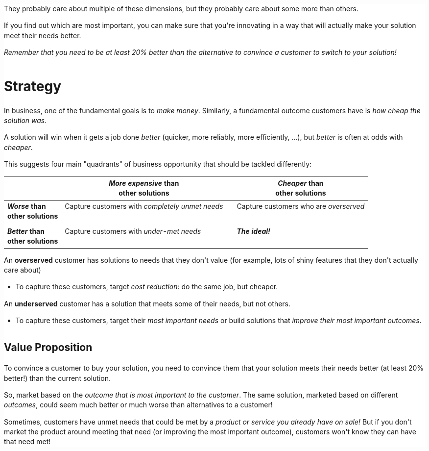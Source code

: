 They probably care about multiple of these dimensions, but they probably care
about some more than others.

If you find out which are most important, you can make sure that you're
innovating in a way that will actually make your solution meet their needs
better.

_Remember that you need to be at least 20% better than the alternative to
convince a customer to switch to your solution!_

# Strategy

In business, one of the fundamental goals is to _make money_. Similarly, a
fundamental outcome customers have is _how cheap the solution was_.

A solution will win when it gets a job done _better_ (quicker, more reliably,
more efficiently, ...), but _better_ is often at odds with _cheaper_.

This suggests four main "quadrants" of business opportunity that should be
tackled differently:

|                                       |  _More expensive_ than<br />other solutions     | | _Cheaper_ than<br />other solutions    |
|---------------------------------------|-------------------------------------------------|-|----------------------------------------|
| **_Worse_ than<br />other solutions** | Capture customers with _completely unmet needs_ | | Capture customers who are _overserved_ |
|                                       |                                                 | |                                        |
| **_Better_ than<br />other solutions**| Capture customers with _under-met needs_        | | ***The ideal!***                       |

An **overserved** customer has solutions to needs that they don't value (for
example, lots of shiny features that they don't actually care about)

* To capture these customers, target _cost reduction_: do the same job, but
  cheaper.

An **underserved** customer has a solution that meets some of their needs, but
not others.
* To capture these customers, target their _most important needs_ or build
  solutions that _improve their most important outcomes_.

## Value Proposition

To convince a customer to buy your solution, you need to convince them that your
solution meets their needs better (at least 20% better!) than the current
solution.

So, market based on the _outcome that is most important to the customer_. The
same solution, marketed based on different _outcomes_, could seem much better or
much worse than alternatives to a customer!

Sometimes, customers have unmet needs that could be met by a _product or service
you already have on sale!_ But if you don't market the product around meeting
that need (or improving the most important outcome), customers won't know they
can have that need met!

